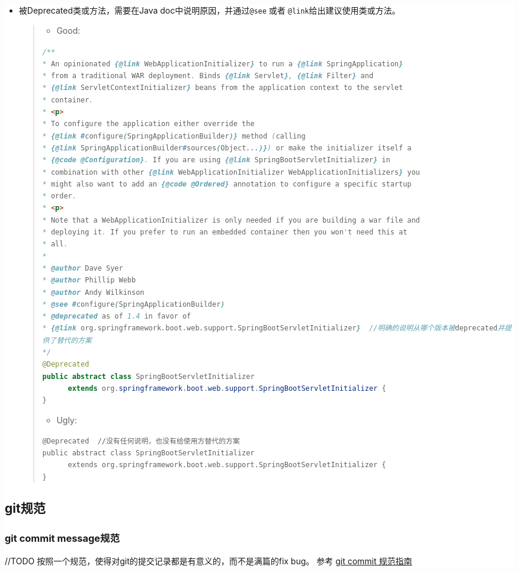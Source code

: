 * 被Deprecated类或方法，需要在Java doc中说明原因，并通过`@see` 或者 `@link`给出建议使用类或方法。

	> * Good:
	>
	> ```java
	>/**
	> * An opinionated {@link WebApplicationInitializer} to run a {@link SpringApplication}
	> * from a traditional WAR deployment. Binds {@link Servlet}, {@link Filter} and
	> * {@link ServletContextInitializer} beans from the application context to the servlet
	> * container.
	> * <p>
	> * To configure the application either override the
	> * {@link #configure(SpringApplicationBuilder)} method (calling
	> * {@link SpringApplicationBuilder#sources(Object...)}) or make the initializer itself a
	> * {@code @Configuration}. If you are using {@link SpringBootServletInitializer} in
	> * combination with other {@link WebApplicationInitializer WebApplicationInitializers} you
	> * might also want to add an {@code @Ordered} annotation to configure a specific startup
	> * order.
	> * <p>
	> * Note that a WebApplicationInitializer is only needed if you are building a war file and
	> * deploying it. If you prefer to run an embedded container then you won't need this at
	> * all.
	> *
	> * @author Dave Syer
	> * @author Phillip Webb
	> * @author Andy Wilkinson
	> * @see #configure(SpringApplicationBuilder)
	> * @deprecated as of 1.4 in favor of
	> * {@link org.springframework.boot.web.support.SpringBootServletInitializer}  //明确的说明从哪个版本被deprecated并提供了替代的方案
	> */
	>@Deprecated
	>public abstract class SpringBootServletInitializer
	>		extends org.springframework.boot.web.support.SpringBootServletInitializer {
	>}
	> ```
	> 
	> * Ugly:
	> 
	> ```
	>@Deprecated  //没有任何说明，也没有给使用方替代的方案
	>public abstract class SpringBootServletInitializer
	>		extends org.springframework.boot.web.support.SpringBootServletInitializer {
	>}
	> ```



## git规范

### git commit message规范
//TODO 按照一个规范，使得对git的提交记录都是有意义的，而不是满篇的fix bug。  参考 [git commit 规范指南](https://segmentfault.com/a/1190000009048911)
